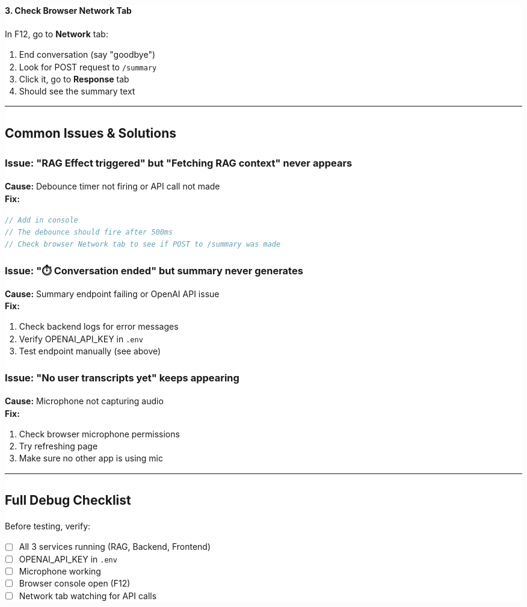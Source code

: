 #### 3. Check Browser Network Tab

In F12, go to **Network** tab:

1. End conversation (say "goodbye")
2. Look for POST request to `/summary`
3. Click it, go to **Response** tab
4. Should see the summary text

---

## **Common Issues & Solutions**

### Issue: "RAG Effect triggered" but "Fetching RAG context" never appears

**Cause:** Debounce timer not firing or API call not made  
**Fix:**

```typescript
// Add in console
// The debounce should fire after 500ms
// Check browser Network tab to see if POST to /summary was made
```

### Issue: "⏱️ Conversation ended" but summary never generates

**Cause:** Summary endpoint failing or OpenAI API issue  
**Fix:**

1. Check backend logs for error messages
2. Verify OPENAI_API_KEY in `.env`
3. Test endpoint manually (see above)

### Issue: "No user transcripts yet" keeps appearing

**Cause:** Microphone not capturing audio  
**Fix:**

1. Check browser microphone permissions
2. Try refreshing page
3. Make sure no other app is using mic

---

## **Full Debug Checklist**

Before testing, verify:

- [ ] All 3 services running (RAG, Backend, Frontend)
- [ ] OPENAI_API_KEY in `.env`
- [ ] Microphone working
- [ ] Browser console open (F12)
- [ ] Network tab watching for API calls
